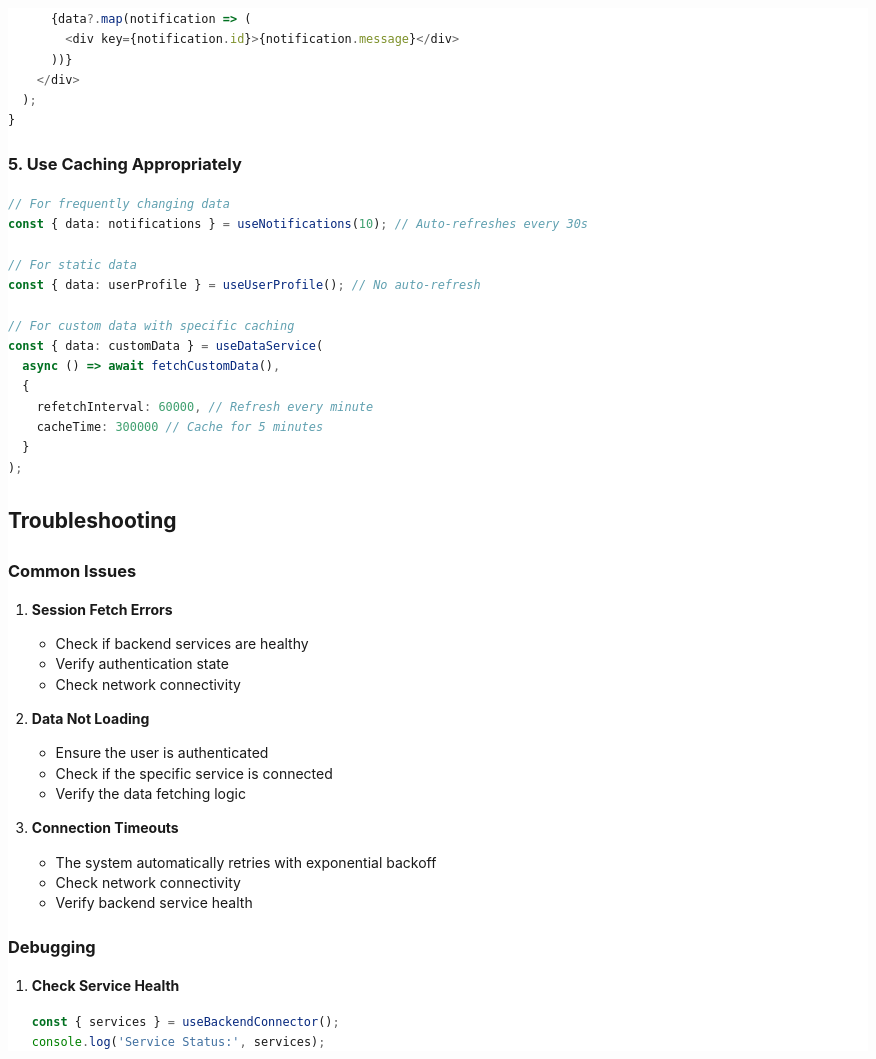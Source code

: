 ```typescript
      {data?.map(notification => (
        <div key={notification.id}>{notification.message}</div>
      ))}
    </div>
  );
}
```

### 5. Use Caching Appropriately

```typescript
// For frequently changing data
const { data: notifications } = useNotifications(10); // Auto-refreshes every 30s

// For static data
const { data: userProfile } = useUserProfile(); // No auto-refresh

// For custom data with specific caching
const { data: customData } = useDataService(
  async () => await fetchCustomData(),
  { 
    refetchInterval: 60000, // Refresh every minute
    cacheTime: 300000 // Cache for 5 minutes
  }
);
```

## Troubleshooting

### Common Issues

1. **Session Fetch Errors**
   - Check if backend services are healthy
   - Verify authentication state
   - Check network connectivity

2. **Data Not Loading**
   - Ensure the user is authenticated
   - Check if the specific service is connected
   - Verify the data fetching logic

3. **Connection Timeouts**
   - The system automatically retries with exponential backoff
   - Check network connectivity
   - Verify backend service health

### Debugging

1. **Check Service Health**
   ```typescript
   const { services } = useBackendConnector();
   console.log('Service Status:', services);
   ```
